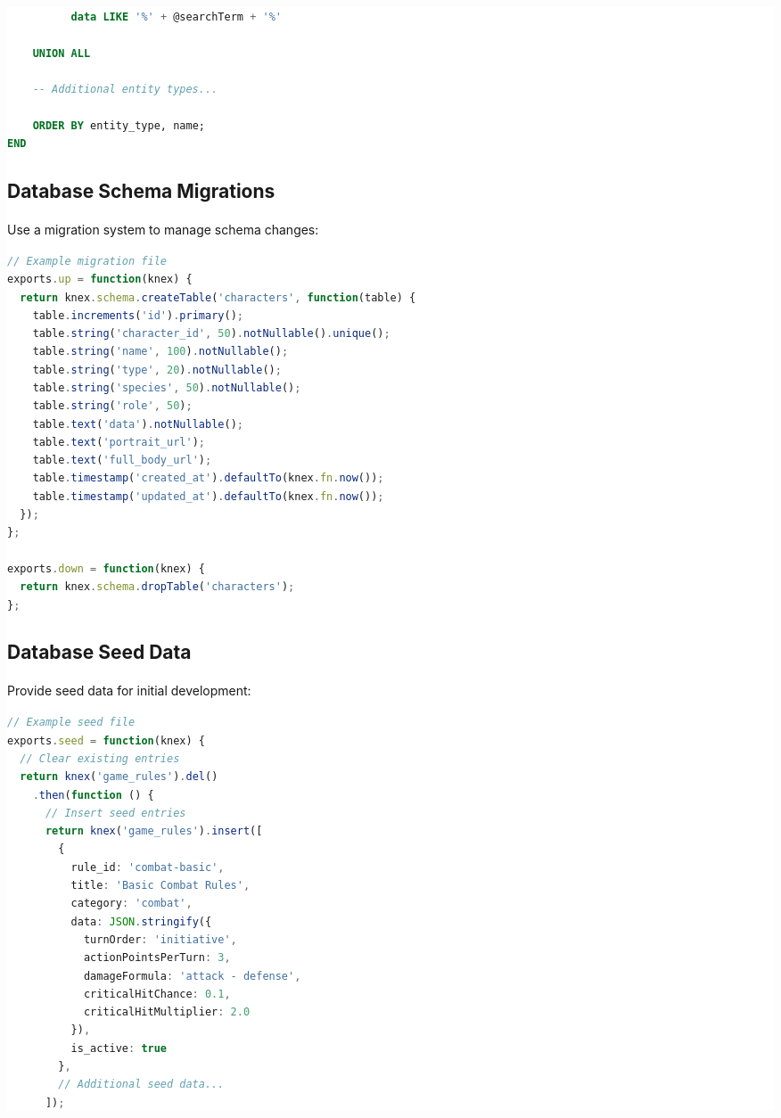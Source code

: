```sql
          data LIKE '%' + @searchTerm + '%'
    
    UNION ALL
    
    -- Additional entity types...
    
    ORDER BY entity_type, name;
END
```

## Database Schema Migrations

Use a migration system to manage schema changes:

```typescript
// Example migration file
exports.up = function(knex) {
  return knex.schema.createTable('characters', function(table) {
    table.increments('id').primary();
    table.string('character_id', 50).notNullable().unique();
    table.string('name', 100).notNullable();
    table.string('type', 20).notNullable();
    table.string('species', 50).notNullable();
    table.string('role', 50);
    table.text('data').notNullable();
    table.text('portrait_url');
    table.text('full_body_url');
    table.timestamp('created_at').defaultTo(knex.fn.now());
    table.timestamp('updated_at').defaultTo(knex.fn.now());
  });
};

exports.down = function(knex) {
  return knex.schema.dropTable('characters');
};
```

## Database Seed Data

Provide seed data for initial development:

```typescript
// Example seed file
exports.seed = function(knex) {
  // Clear existing entries
  return knex('game_rules').del()
    .then(function () {
      // Insert seed entries
      return knex('game_rules').insert([
        {
          rule_id: 'combat-basic',
          title: 'Basic Combat Rules',
          category: 'combat',
          data: JSON.stringify({
            turnOrder: 'initiative',
            actionPointsPerTurn: 3,
            damageFormula: 'attack - defense',
            criticalHitChance: 0.1,
            criticalHitMultiplier: 2.0
          }),
          is_active: true
        },
        // Additional seed data...
      ]);
```